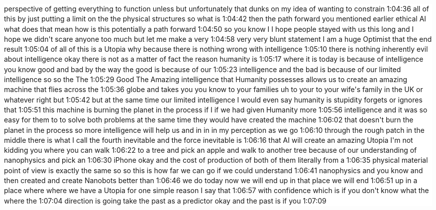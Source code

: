 perspective of getting everything to function unless but unfortunately that dunks on my idea of wanting to constrain
1:04:36
all of this by just putting a limit on the the physical structures so what is
1:04:42
then the path forward you mentioned earlier ethical AI what does that mean how is this potentially a path forward
1:04:50
so you know I I hope people stayed with us this long and I hope we didn't scare anyone too much but let me make a very
1:04:58
very very blunt statement I am a huge Optimist that the end result
1:05:04
of all of this is a Utopia why because there is nothing wrong with intelligence
1:05:10
there is nothing inherently evil about intelligence okay there is not as a matter of fact the reason humanity is
1:05:17
where it is today is because of intelligence you know good and bad by the way the good is because of our
1:05:23
intelligence and the bad is because of our limited intelligence so so the The
1:05:29
Good The Amazing intelligence that Humanity possesses allows us to create an amazing machine that flies across the
1:05:36
globe and takes you you know to your families uh to your to your wife's family in the UK or whatever right but
1:05:42
but at the same time our limited intelligence I would even say humanity is stupidity forgets or ignores that
1:05:51
this machine is burning the planet in the process if I if we had given Humanity more
1:05:56
intelligence and it was so easy for them to to solve both problems at the same time they would have created the machine
1:06:02
that doesn't burn the planet in the process so more intelligence will help us and in in in my perception as we go
1:06:10
through the rough patch in the middle there is what I call the fourth inevitable and the force inevitable is
1:06:16
that AI will create an amazing Utopia I'm not kidding you where you can walk
1:06:22
to a tree and pick an apple and walk to another tree because of our understanding of nanophysics and pick an
1:06:30
iPhone okay and the cost of production of both of them literally from a
1:06:35
physical material point of view is exactly the same so so this is how far we can go if we could understand
1:06:41
nanophysics and you know and then created and create Nanobots better than
1:06:46
we do today now we will end up in that place we will end
1:06:51
up in a place where where we have a Utopia for one simple reason I say that
1:06:57
with confidence which is if you don't know what the where the
1:07:04
direction is going take the past as a predictor okay and the past is if you
1:07:09